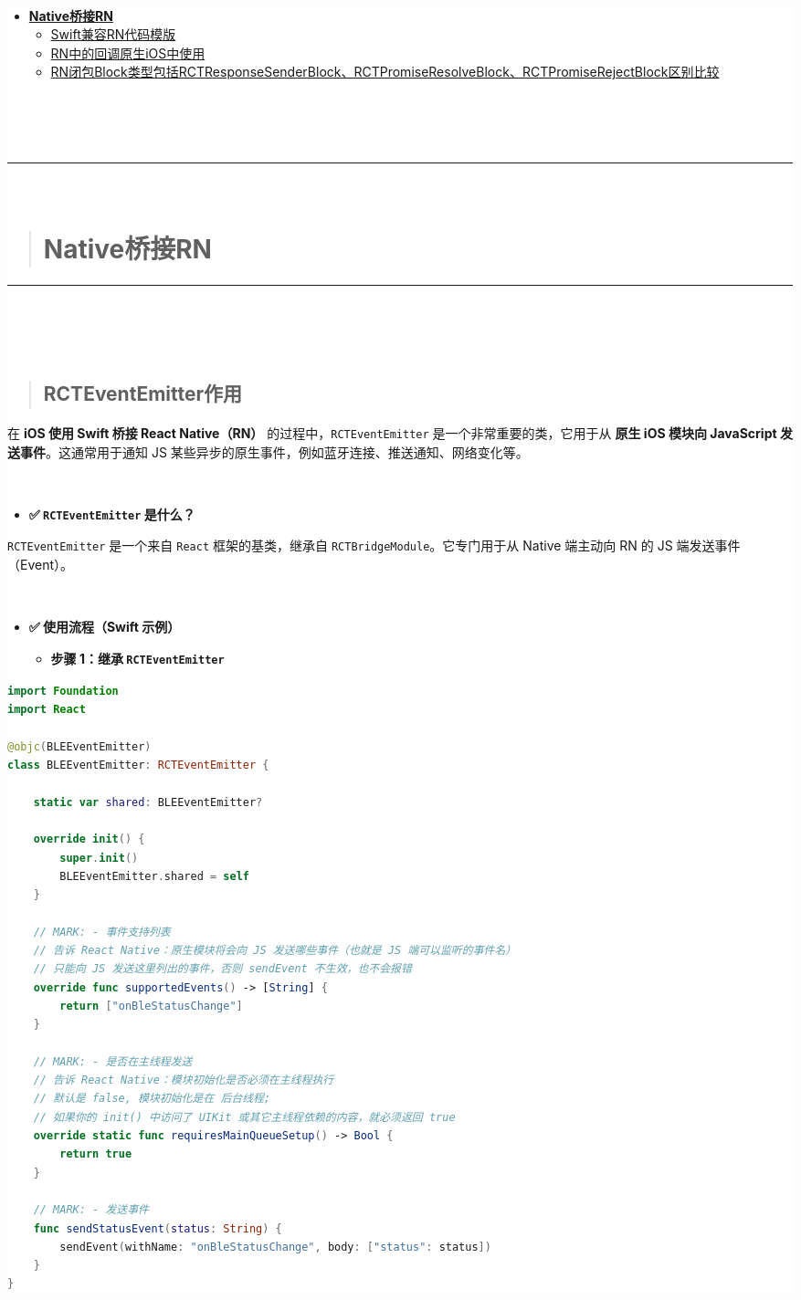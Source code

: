> <h1 id= ""></h1>
- [**Native桥接RN**](#Native桥接RN) 
	- [Swift兼容RN代码模版](#Swift兼容RN代码模版) 
	- [RN中的回调原生iOS中使用](#RN中的回调原生iOS中使用) 
	- [RN闭包Block类型包括RCTResponseSenderBlock、RCTPromiseResolveBlock、RCTPromiseRejectBlock区别比较](#RN闭包Block类型包括RCTResponseSenderBlock、RCTPromiseResolveBlock、RCTPromiseRejectBlock区别比较)

<br/><br/><br/>

***
<br/>

> <h1 id= "Native桥接RN">Native桥接RN</h1>

***
<br/><br/><br/>
> <h2 id="RCTEventEmitter作用"> RCTEventEmitter作用</h2>

在 **iOS 使用 Swift 桥接 React Native（RN）** 的过程中，`RCTEventEmitter` 是一个非常重要的类，它用于从 **原生 iOS 模块向 JavaScript 发送事件**。这通常用于通知 JS 某些异步的原生事件，例如蓝牙连接、推送通知、网络变化等。

<br/>

- **✅ `RCTEventEmitter` 是什么？**

`RCTEventEmitter` 是一个来自 `React` 框架的基类，继承自 `RCTBridgeModule`。它专门用于从 Native 端主动向 RN 的 JS 端发送事件（Event）。

<br/>

- **✅ 使用流程（Swift 示例）**

	- **步骤 1：继承 `RCTEventEmitter`**

```swift
import Foundation
import React

@objc(BLEEventEmitter)
class BLEEventEmitter: RCTEventEmitter {

    static var shared: BLEEventEmitter?

    override init() {
        super.init()
        BLEEventEmitter.shared = self
    }

    // MARK: - 事件支持列表
    // 告诉 React Native：原生模块将会向 JS 发送哪些事件（也就是 JS 端可以监听的事件名）
    // 只能向 JS 发送这里列出的事件，否则 sendEvent 不生效，也不会报错
    override func supportedEvents() -> [String] {
        return ["onBleStatusChange"]
    }

    // MARK: - 是否在主线程发送
    // 告诉 React Native：模块初始化是否必须在主线程执行
    // 默认是 false, 模块初始化是在 后台线程;
    // 如果你的 init() 中访问了 UIKit 或其它主线程依赖的内容，就必须返回 true
    override static func requiresMainQueueSetup() -> Bool {
        return true
    }

    // MARK: - 发送事件
    func sendStatusEvent(status: String) {
        sendEvent(withName: "onBleStatusChange", body: ["status": status])
    }
}
```